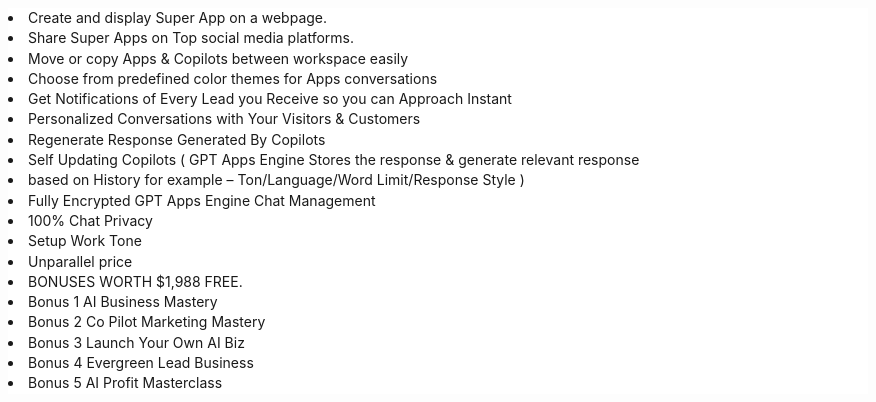 

<li>Create and display Super App on a webpage.</li>



<li>Share Super Apps on Top social media platforms.</li>



<li>Move or copy Apps &amp; Copilots between workspace easily</li>



<li>Choose from predefined color themes for Apps conversations</li>



<li>Get Notifications of Every Lead you Receive so you can Approach Instant</li>



<li>Personalized Conversations with Your Visitors &amp; Customers</li>



<li>Regenerate Response Generated By Copilots</li>



<li>Self Updating Copilots ( GPT Apps Engine Stores the response &amp; generate relevant response</li>



<li>based on History for example – Ton/Language/Word Limit/Response Style )</li>



<li>Fully Encrypted GPT Apps Engine Chat Management</li>



<li>100% Chat Privacy</li>



<li>Setup Work Tone</li>



<li>Unparallel price</li>



<li>BONUSES WORTH $1,988 FREE.</li>



<li>Bonus 1 AI Business Mastery</li>



<li>Bonus 2 Co Pilot Marketing Mastery</li>



<li>Bonus 3 Launch Your Own AI Biz</li>



<li>Bonus 4 Evergreen Lead Business</li>



<li>Bonus 5 AI Profit Masterclass</li>
</ul>

